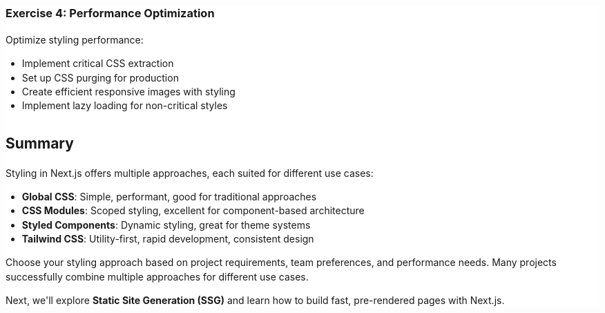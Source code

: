 ### Exercise 4: Performance Optimization
Optimize styling performance:
- Implement critical CSS extraction
- Set up CSS purging for production
- Create efficient responsive images with styling
- Implement lazy loading for non-critical styles

## Summary

Styling in Next.js offers multiple approaches, each suited for different use cases:

- **Global CSS**: Simple, performant, good for traditional approaches
- **CSS Modules**: Scoped styling, excellent for component-based architecture
- **Styled Components**: Dynamic styling, great for theme systems
- **Tailwind CSS**: Utility-first, rapid development, consistent design

Choose your styling approach based on project requirements, team preferences, and performance needs. Many projects successfully combine multiple approaches for different use cases.

Next, we'll explore **Static Site Generation (SSG)** and learn how to build fast, pre-rendered pages with Next.js.
